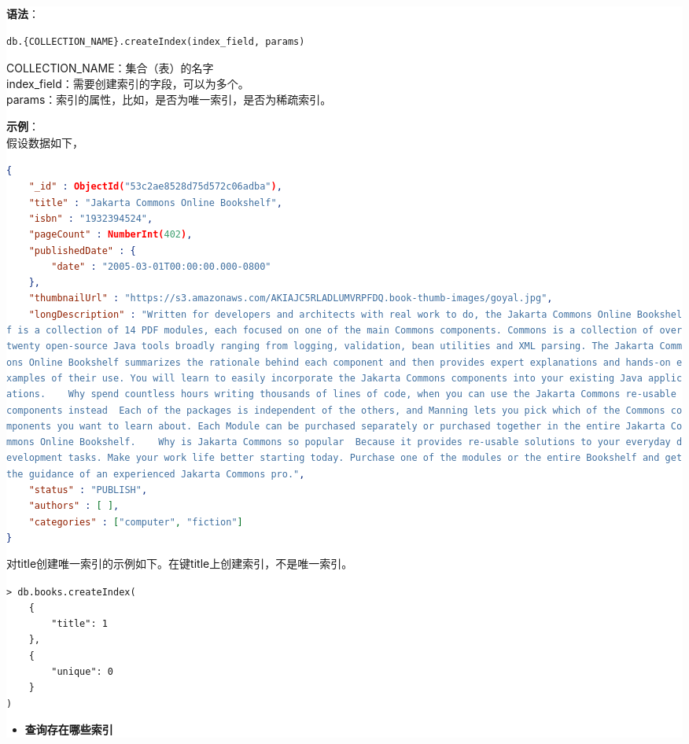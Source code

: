 **语法**：    
```
db.{COLLECTION_NAME}.createIndex(index_field, params)
```

COLLECTION_NAME：集合（表）的名字    
index_field：需要创建索引的字段，可以为多个。    
params：索引的属性，比如，是否为唯一索引，是否为稀疏索引。

**示例**：   
假设数据如下，

```json
{
	"_id" : ObjectId("53c2ae8528d75d572c06adba"),
	"title" : "Jakarta Commons Online Bookshelf",
	"isbn" : "1932394524",
	"pageCount" : NumberInt(402),
	"publishedDate" : {
		"date" : "2005-03-01T00:00:00.000-0800"
	},
	"thumbnailUrl" : "https://s3.amazonaws.com/AKIAJC5RLADLUMVRPFDQ.book-thumb-images/goyal.jpg",
	"longDescription" : "Written for developers and architects with real work to do, the Jakarta Commons Online Bookshelf is a collection of 14 PDF modules, each focused on one of the main Commons components. Commons is a collection of over twenty open-source Java tools broadly ranging from logging, validation, bean utilities and XML parsing. The Jakarta Commons Online Bookshelf summarizes the rationale behind each component and then provides expert explanations and hands-on examples of their use. You will learn to easily incorporate the Jakarta Commons components into your existing Java applications.    Why spend countless hours writing thousands of lines of code, when you can use the Jakarta Commons re-usable components instead  Each of the packages is independent of the others, and Manning lets you pick which of the Commons components you want to learn about. Each Module can be purchased separately or purchased together in the entire Jakarta Commons Online Bookshelf.    Why is Jakarta Commons so popular  Because it provides re-usable solutions to your everyday development tasks. Make your work life better starting today. Purchase one of the modules or the entire Bookshelf and get the guidance of an experienced Jakarta Commons pro.",
	"status" : "PUBLISH",
	"authors" : [ ],
	"categories" : ["computer", "fiction"]
}
```

对title创建唯一索引的示例如下。在键title上创建索引，不是唯一索引。
```
> db.books.createIndex(
    {
        "title": 1
    },
    {
        "unique": 0
    }
)
```


* **查询存在哪些索引**   

